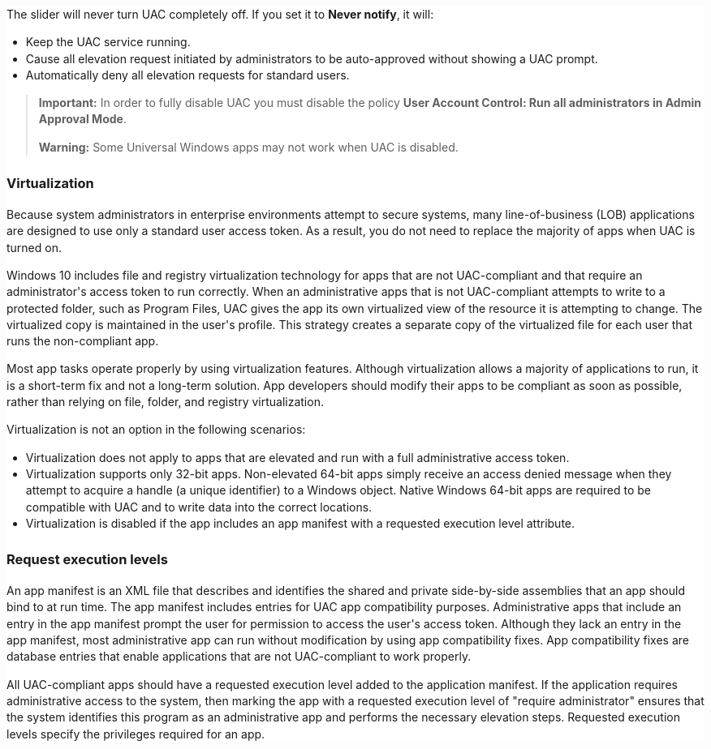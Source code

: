 The slider will never turn UAC completely off. If you set it to <b>Never notify</b>, it will:

-   Keep the UAC service running.
-   Cause all elevation request initiated by administrators to be auto-approved without showing a UAC prompt.
-   Automatically deny all elevation requests for standard users.

> **Important:**  In order to fully disable UAC you must disable the policy **User Account Control: Run all administrators in Admin Approval Mode**.
> 
> **Warning:**  Some Universal Windows apps may not work when UAC is disabled.
 
### Virtualization

Because system administrators in enterprise environments attempt to secure systems, many line-of-business (LOB) applications are designed to use only a standard user access token. As a result, you do not need to replace the majority of apps when UAC is turned on.

Windows 10 includes file and registry virtualization technology for apps that are not UAC-compliant and that require an administrator's access token to run correctly. When an administrative apps that is not UAC-compliant attempts to write to a protected folder, such as Program Files, UAC gives the app its own virtualized view of the resource it is attempting to change. The virtualized copy is maintained in the user's profile. This strategy creates a separate copy of the virtualized file for each user that runs the non-compliant app.

Most app tasks operate properly by using virtualization features. Although virtualization allows a majority of applications to run, it is a short-term fix and not a long-term solution. App developers should modify their apps to be compliant as soon as possible, rather than relying on file, folder, and registry virtualization.

Virtualization is not an option in the following scenarios:

-   Virtualization does not apply to apps that are elevated and run with a full administrative access token.
-   Virtualization supports only 32-bit apps. Non-elevated 64-bit apps simply receive an access denied message when they attempt to acquire a handle (a unique identifier) to a Windows object. Native Windows 64-bit apps are required to be compatible with UAC and to write data into the correct locations.
-   Virtualization is disabled if the app includes an app manifest with a requested execution level attribute.

### Request execution levels

An app manifest is an XML file that describes and identifies the shared and private side-by-side assemblies that an app should bind to at run time. The app manifest includes entries for UAC app compatibility purposes. Administrative apps that include an entry in the app manifest prompt the user for permission to access the user's access token. Although they lack an entry in the app manifest, most administrative app can run without modification by using app compatibility fixes. App compatibility fixes are database entries that enable applications that are not UAC-compliant to work properly.

All UAC-compliant apps should have a requested execution level added to the application manifest. If the application requires administrative access to the system, then marking the app with a requested execution level of "require administrator" ensures that the system identifies this program as an administrative app and performs the necessary elevation steps. Requested execution levels specify the privileges required for an app.
